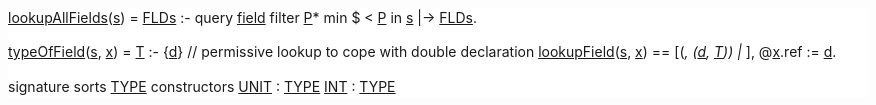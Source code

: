  <a href="#lookupAllFields_1728_1743" id="lookupAllFields_2087_2102" title="Defined at line 94"><span class="token sort_ConstraintId">lookupAllFields</span></a><span class="operator">(</span><span class="cons_Var"><a href="#s_2173_2174" id="s_2103_2104" title="Referenced at line 114"><span class="token sort_ConstraintId">s</span></a></span><span class="operator">)</span> <span class="operator">=</span> <span class="cons_Var"><a href="#FLDs_2179_2183" id="FLDs_2108_2112" title="Referenced at line 114"><span class="token sort_OpId">FLDs</span></a></span> <span class="operator">:-</span>
    <span class="keyword">query</span> <a href="#field_603_608" id="field_2126_2131" title="Defined at line 40"><span class="token sort_ConstraintId">field</span></a>
      <span class="keyword">filter</span> <span class="cons_Closure"><a href="#P_513_514" id="P_2145_2146" title="Defined at line 32"><span class="token sort_OpId">P</span></a>*</span>
      <span class="keyword">min</span> <span class="operator">$</span> <span class="operator">&lt;</span> <a href="#P_513_514" id="P_2162_2163" title="Defined at line 32"><span class="token sort_OpId">P</span></a>
      <span class="keyword">in</span> <span class="cons_Var"><a href="#s_2103_2104" id="s_2173_2174" title="Defined at line 110"><span class="token sort_ConstraintId">s</span></a></span> <span class="operator">|-&gt;</span> <span class="cons_Var"><a href="#FLDs_2108_2112" id="FLDs_2179_2183" title="Defined at line 110"><span class="token sort_OpId">FLDs</span></a></span><span class="operator">.</span>

  <a href="#typeOfField_1778_1789" id="typeOfField_2188_2199" title="Defined at line 95"><span class="token sort_ConstraintId">typeOfField</span></a><span class="operator">(</span><span class="cons_Var"><a href="#s_2290_2291" id="s_2200_2201" title="Referenced at line 118"><span class="token sort_ConstraintId">s</span></a></span><span class="operator">,</span> <span class="cons_Var"><a href="#x_2293_2294" id="x_2203_2204" title="Referenced at line 118, 119"><span class="token sort_ConstraintId">x</span></a></span><span class="operator">)</span> <span class="operator">=</span> <span class="cons_Var"><a href="#T_2308_2309" id="T_2208_2209" title="Referenced at line 118"><span class="token sort_OpId">T</span></a></span> <span class="operator">:-</span> <span class="operator">{</span><span class="cons_Var"><a href="#d_2305_2306" id="d_2214_2215" title="Referenced at line 118, 119"><span class="token sort_ConstraintId">d</span></a></span><span class="operator">}</span>
    <span class="layout">// permissive lookup to cope with double declaration</span>
    <a href="#lookupField_1678_1689" id="lookupField_2278_2289" title="Defined at line 93"><span class="token sort_ConstraintId">lookupField</span></a><span class="operator">(</span><span class="cons_Var"><a href="#s_2200_2201" id="s_2290_2291" title="Defined at line 116"><span class="token sort_ConstraintId">s</span></a></span><span class="operator">,</span> <span class="cons_Var"><a href="#x_2203_2204" id="x_2293_2294" title="Defined at line 116"><span class="token sort_ConstraintId">x</span></a></span><span class="operator">)</span> <span class="operator">==</span> <span class="operator">[(_,</span> <span class="operator">(</span><span class="cons_Var"><a href="#d_2214_2215" id="d_2305_2306" title="Defined at line 116"><span class="token sort_ConstraintId">d</span></a></span><span class="operator">,</span> <span class="cons_Var"><a href="#T_2208_2209" id="T_2308_2309" title="Defined at line 116"><span class="token sort_OpId">T</span></a></span><span class="operator">))</span> <span class="operator">|</span> <span class="operator">_],</span>
    <span class="operator">@</span><span class="cons_Var"><a href="#x_2203_2204" id="x_2323_2324" title="Defined at line 116"><span class="token sort_ConstraintId">x</span></a></span><span class="operator">.</span><span class="keyword">ref</span> <span class="operator">:=</span> <span class="cons_Var"><a href="#d_2214_2215" id="d_2332_2333" title="Defined at line 116"><span class="token sort_ConstraintId">d</span></a></span><span class="operator">.</span>

<span class="keyword">signature</span>
  <span class="keyword">sorts</span> <span class="cons_SortDecl"><a href="#TYPE_377_381" id="TYPE_2354_2358" title="Referenced at line 24, 25, 28, 29, 37, 40, 49, 51, 73, 92, 95, 124, 125, 126, 127, 128, 129, 129, 130, 130, 130, 132, 132, 138, 138, 148, 148, 154, 154, 154, 160, 164, 165, 222, 253, 455, 470"><span class="token sort_OpId">TYPE</span></a></span>
  <span class="keyword">constructors</span>
    <a href="#UNIT_5424_5428" id="UNIT_2378_2382" title="Referenced at line 241, 242, 306, 322, 339, 341, 343, 347, 349, 356, 358, 497, 504, 506, 507, 510, 511"><span class="token sort_OpId">UNIT</span></a>   <span class="operator">:</span> <span class="cons_SimpleSort"><a href="#TYPE_2354_2358" id="TYPE_2387_2391" title="Defined at line 122"><span class="token sort_OpId">TYPE</span></a></span>
    <a href="#INT_6933_6936" id="INT_2396_2399" title="Referenced at line 294, 302, 334, 340, 346, 352, 354, 355, 366, 371, 372, 374, 375, 376, 378, 379, 380, 382, 383, 384, 386, 387, 388, 390, 396, 402, 403, 404, 407, 408, 409, 411, 412, 413, 415, 416, 417, 419, 420, 421, 423, 424, 425, 494, 498, 499, 500, 501, 501, 503, 503, 504, 507"><span class="token sort_OpId">INT</span></a>    <span class="operator">:</span> <span class="cons_SimpleSort"><a href="#TYPE_2354_2358" id="TYPE_2405_2409" title="Defined at line 122"><span class="token sort_OpId">TYPE</span></a></span>

[pdmosses/metaborg-tiger/org.metaborg.lang.tiger.statix/trans/static-semantics.stx]: https://github.com/pdmosses/metaborg-tiger/blob/master/org.metaborg.lang.tiger.statix/trans/static-semantics.stx "The source file on GitHub"